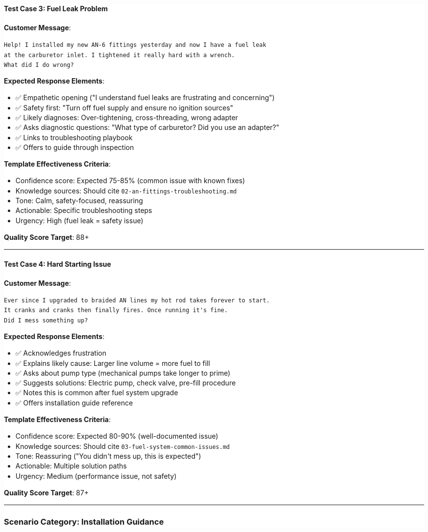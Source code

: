 #### Test Case 3: Fuel Leak Problem
**Customer Message**:
```
Help! I installed my new AN-6 fittings yesterday and now I have a fuel leak 
at the carburetor inlet. I tightened it really hard with a wrench. 
What did I do wrong?
```

**Expected Response Elements**:
- ✅ Empathetic opening ("I understand fuel leaks are frustrating and concerning")
- ✅ Safety first: "Turn off fuel supply and ensure no ignition sources"
- ✅ Likely diagnoses: Over-tightening, cross-threading, wrong adapter
- ✅ Asks diagnostic questions: "What type of carburetor? Did you use an adapter?"
- ✅ Links to troubleshooting playbook
- ✅ Offers to guide through inspection

**Template Effectiveness Criteria**:
- Confidence score: Expected 75-85% (common issue with known fixes)
- Knowledge sources: Should cite `02-an-fittings-troubleshooting.md`
- Tone: Calm, safety-focused, reassuring
- Actionable: Specific troubleshooting steps
- Urgency: High (fuel leak = safety issue)

**Quality Score Target**: 88+

---

#### Test Case 4: Hard Starting Issue
**Customer Message**:
```
Ever since I upgraded to braided AN lines my hot rod takes forever to start. 
It cranks and cranks then finally fires. Once running it's fine. 
Did I mess something up?
```

**Expected Response Elements**:
- ✅ Acknowledges frustration
- ✅ Explains likely cause: Larger line volume = more fuel to fill
- ✅ Asks about pump type (mechanical pumps take longer to prime)
- ✅ Suggests solutions: Electric pump, check valve, pre-fill procedure
- ✅ Notes this is common after fuel system upgrade
- ✅ Offers installation guide reference

**Template Effectiveness Criteria**:
- Confidence score: Expected 80-90% (well-documented issue)
- Knowledge sources: Should cite `03-fuel-system-common-issues.md`
- Tone: Reassuring ("You didn't mess up, this is expected")
- Actionable: Multiple solution paths
- Urgency: Medium (performance issue, not safety)

**Quality Score Target**: 87+

---

### Scenario Category: Installation Guidance
